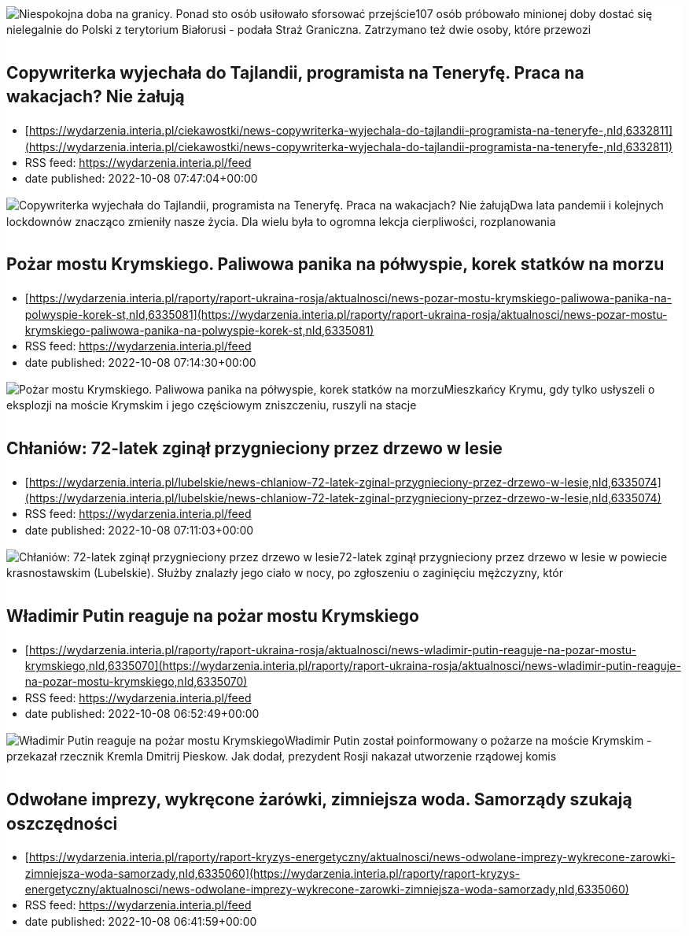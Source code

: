 <p><a href="https://wydarzenia.interia.pl/kraj/news-niespokojna-doba-na-granicy-ponad-sto-osob-usilowalo-sforsow,nId,6335088"><img align="left" alt="Niespokojna doba na granicy. Ponad sto osób usiłowało sforsować przejście " src="https://i.iplsc.com/niespokojna-doba-na-granicy-ponad-sto-osob-usilowalo-sforsow/000G6ALKE81EWGKG-C321.jpg" /></a>107 osób próbowało minionej doby dostać się nielegalnie do Polski z terytorium Białorusi - podała Straż Graniczna. Zatrzymano też dwie osoby, które przewozi

## Copywriterka wyjechała do Tajlandii, programista na Teneryfę. Praca na wakacjach? Nie żałują
 - [https://wydarzenia.interia.pl/ciekawostki/news-copywriterka-wyjechala-do-tajlandii-programista-na-teneryfe-,nId,6332811](https://wydarzenia.interia.pl/ciekawostki/news-copywriterka-wyjechala-do-tajlandii-programista-na-teneryfe-,nId,6332811)
 - RSS feed: https://wydarzenia.interia.pl/feed
 - date published: 2022-10-08 07:47:04+00:00

<p><a href="https://wydarzenia.interia.pl/ciekawostki/news-copywriterka-wyjechala-do-tajlandii-programista-na-teneryfe-,nId,6332811"><img align="left" alt="Copywriterka wyjechała do Tajlandii, programista na Teneryfę. Praca na wakacjach? Nie żałują" src="https://i.iplsc.com/copywriterka-wyjechala-do-tajlandii-programista-na-teneryfe/000G65FAEJIY9HNV-C321.jpg" /></a>Dwa lata pandemii i kolejnych lockdownów znacząco zmieniły nasze życia. Dla wielu była to ogromna lekcja cierpliwości, rozplanowania

## Pożar mostu Krymskiego. Paliwowa panika na półwyspie, korek statków na morzu
 - [https://wydarzenia.interia.pl/raporty/raport-ukraina-rosja/aktualnosci/news-pozar-mostu-krymskiego-paliwowa-panika-na-polwyspie-korek-st,nId,6335081](https://wydarzenia.interia.pl/raporty/raport-ukraina-rosja/aktualnosci/news-pozar-mostu-krymskiego-paliwowa-panika-na-polwyspie-korek-st,nId,6335081)
 - RSS feed: https://wydarzenia.interia.pl/feed
 - date published: 2022-10-08 07:14:30+00:00

<p><a href="https://wydarzenia.interia.pl/raporty/raport-ukraina-rosja/aktualnosci/news-pozar-mostu-krymskiego-paliwowa-panika-na-polwyspie-korek-st,nId,6335081"><img align="left" alt="Pożar mostu Krymskiego. Paliwowa panika na półwyspie, korek statków na morzu" src="https://i.iplsc.com/pozar-mostu-krymskiego-paliwowa-panika-na-polwyspie-korek-st/000G6AIZ7B03H5B6-C321.jpg" /></a>Mieszkańcy Krymu, gdy tylko usłyszeli o eksplozji na moście Krymskim i jego częściowym zniszczeniu, ruszyli na stacje 

## Chłaniów: 72-latek zginął przygnieciony przez drzewo w lesie
 - [https://wydarzenia.interia.pl/lubelskie/news-chlaniow-72-latek-zginal-przygnieciony-przez-drzewo-w-lesie,nId,6335074](https://wydarzenia.interia.pl/lubelskie/news-chlaniow-72-latek-zginal-przygnieciony-przez-drzewo-w-lesie,nId,6335074)
 - RSS feed: https://wydarzenia.interia.pl/feed
 - date published: 2022-10-08 07:11:03+00:00

<p><a href="https://wydarzenia.interia.pl/lubelskie/news-chlaniow-72-latek-zginal-przygnieciony-przez-drzewo-w-lesie,nId,6335074"><img align="left" alt="Chłaniów: 72-latek zginął przygnieciony przez drzewo w lesie" src="https://i.iplsc.com/chlaniow-72-latek-zginal-przygnieciony-przez-drzewo-w-lesie/000EBCU7BHI57J7A-C321.jpg" /></a>72-latek zginął przygnieciony przez drzewo w lesie w powiecie krasnostawskim (Lubelskie). Służby znalazły jego ciało w nocy, po zgłoszeniu o zaginięciu mężczyzny, któr

## Władimir Putin reaguje na pożar mostu Krymskiego
 - [https://wydarzenia.interia.pl/raporty/raport-ukraina-rosja/aktualnosci/news-wladimir-putin-reaguje-na-pozar-mostu-krymskiego,nId,6335070](https://wydarzenia.interia.pl/raporty/raport-ukraina-rosja/aktualnosci/news-wladimir-putin-reaguje-na-pozar-mostu-krymskiego,nId,6335070)
 - RSS feed: https://wydarzenia.interia.pl/feed
 - date published: 2022-10-08 06:52:49+00:00

<p><a href="https://wydarzenia.interia.pl/raporty/raport-ukraina-rosja/aktualnosci/news-wladimir-putin-reaguje-na-pozar-mostu-krymskiego,nId,6335070"><img align="left" alt="Władimir Putin reaguje na pożar mostu Krymskiego" src="https://i.iplsc.com/wladimir-putin-reaguje-na-pozar-mostu-krymskiego/0007KDVSHOWME4EO-C321.jpg" /></a>Władimir Putin został poinformowany o pożarze na moście Krymskim - przekazał rzecznik Kremla Dmitrij Pieskow. Jak dodał, prezydent Rosji nakazał utworzenie rządowej komis

## Odwołane imprezy, wykręcone żarówki, zimniejsza woda. Samorządy szukają oszczędności
 - [https://wydarzenia.interia.pl/raporty/raport-kryzys-energetyczny/aktualnosci/news-odwolane-imprezy-wykrecone-zarowki-zimniejsza-woda-samorzady,nId,6335060](https://wydarzenia.interia.pl/raporty/raport-kryzys-energetyczny/aktualnosci/news-odwolane-imprezy-wykrecone-zarowki-zimniejsza-woda-samorzady,nId,6335060)
 - RSS feed: https://wydarzenia.interia.pl/feed
 - date published: 2022-10-08 06:41:59+00:00
